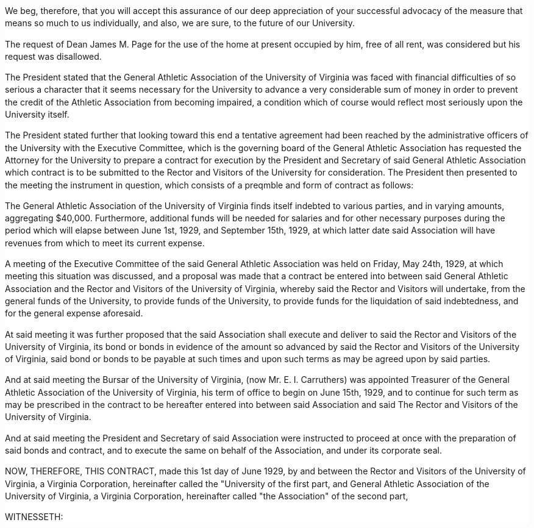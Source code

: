 We beg, therefore, that you will accept this assurance of our deep appreciation of your successful advocacy of the measure that means so much to us individually, and also, we are sure, to the future of our University.

The request of Dean James M. Page for the use of the home at present occupied by him, free of all rent, was considered but his request was disallowed.

The President stated that the General Athletic Association of the University of Virginia was faced with financial difficulties of so serious a character that it seems necessary for the University to advance a very considerable sum of money in order to prevent the credit of the Athletic Association from becoming impaired, a condition which of course would reflect most seriously upon the University itself.

The President stated further that looking toward this end a tentative agreement had been reached by the administrative officers of the University with the Executive Committee, which is the governing board of the General Athletic Association has requested the Attorney for the University to prepare a contract for execution by the President and Secretary of said General Athletic Association which contract is to be submitted to the Rector and Visitors of the University for consideration. The President then presented to the meeting the instrument in question, which consists of a preqmble and form of contract as follows:

The General Athletic Association of the University of Virginia finds itself indebted to various parties, and in varying amounts, aggregating $40,000. Furthermore, additional funds will be needed for salaries and for other necessary purposes during the period which will elapse between June 1st, 1929, and September 15th, 1929, at which latter date said Association will have revenues from which to meet its current expense.

A meeting of the Executive Committee of the said General Athletic Association was held on Friday, May 24th, 1929, at which meeting this situation was discussed, and a proposal was made that a contract be entered into between said General Athletic Association and the Rector and Visitors of the University of Virginia, whereby said the Rector and Visitors will undertake, from the general funds of the University, to provide funds of the University, to provide funds for the liquidation of said indebtedness, and for the general expense aforesaid.

At said meeting it was further proposed that the said Association shall execute and deliver to said the Rector and Visitors of the University of Virginia, its bond or bonds in evidence of the amount so advanced by said the Rector and Visitors of the University of Virginia, said bond or bonds to be payable at such times and upon such terms as may be agreed upon by said parties.

And at said meeting the Bursar of the University of Virginia, (now Mr. E. I. Carruthers) was appointed Treasurer of the General Athletic Association of the University of Virginia, his term of office to begin on June 15th, 1929, and to continue for such term as may be prescribed in the contract to be hereafter entered into between said Association and said The Rector and Visitors of the University of Virginia.

And at said meeting the President and Secretary of said Association were instructed to proceed at once with the preparation of said bonds and contract, and to execute the same on behalf of the Association, and under its corporate seal.

NOW, THEREFORE, THIS CONTRACT, made this 1st day of June 1929, by and between the Rector and Visitors of the University of Virginia, a Virginia Corporation, hereinafter called the "University of the first part, and General Athletic Association of the University of Virginia, a Virginia Corporation, hereinafter called "the Association" of the second part,

WITNESSETH:
